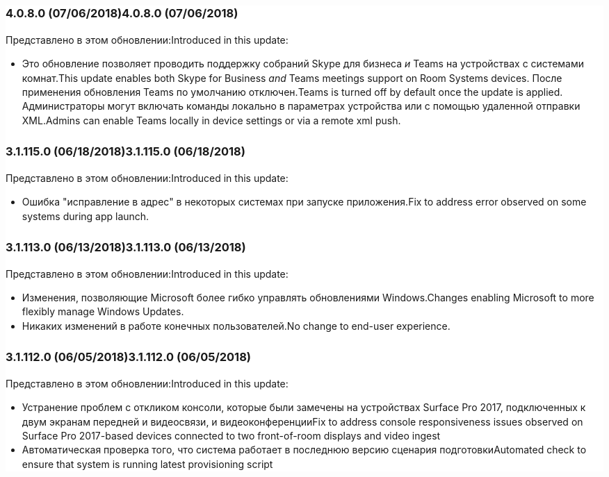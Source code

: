 ### <a name="4080-07062018"></a><span data-ttu-id="9201c-228">4.0.8.0 (07/06/2018)</span><span class="sxs-lookup"><span data-stu-id="9201c-228">4.0.8.0 (07/06/2018)</span></span>

<span data-ttu-id="9201c-229">Представлено в этом обновлении:</span><span class="sxs-lookup"><span data-stu-id="9201c-229">Introduced in this update:</span></span>
- <span data-ttu-id="9201c-230">Это обновление позволяет проводить поддержку собраний Skype для бизнеса *и* Teams на устройствах с системами комнат.</span><span class="sxs-lookup"><span data-stu-id="9201c-230">This update enables both Skype for Business *and* Teams meetings support on Room Systems devices.</span></span> <span data-ttu-id="9201c-231">После применения обновления Teams по умолчанию отключен.</span><span class="sxs-lookup"><span data-stu-id="9201c-231">Teams is turned off by default once the update is applied.</span></span> <span data-ttu-id="9201c-232">Администраторы могут включать команды локально в параметрах устройства или с помощью удаленной отправки XML.</span><span class="sxs-lookup"><span data-stu-id="9201c-232">Admins can enable Teams locally in device settings or via a remote xml push.</span></span>

### <a name="311150-06182018"></a><span data-ttu-id="9201c-233">3.1.115.0 (06/18/2018)</span><span class="sxs-lookup"><span data-stu-id="9201c-233">3.1.115.0 (06/18/2018)</span></span>

<span data-ttu-id="9201c-234">Представлено в этом обновлении:</span><span class="sxs-lookup"><span data-stu-id="9201c-234">Introduced in this update:</span></span>

- <span data-ttu-id="9201c-235">Ошибка "исправление в адрес" в некоторых системах при запуске приложения.</span><span class="sxs-lookup"><span data-stu-id="9201c-235">Fix to address error observed on some systems during app launch.</span></span>

### <a name="311130-06132018"></a><span data-ttu-id="9201c-236">3.1.113.0 (06/13/2018)</span><span class="sxs-lookup"><span data-stu-id="9201c-236">3.1.113.0 (06/13/2018)</span></span>
<span data-ttu-id="9201c-237">Представлено в этом обновлении:</span><span class="sxs-lookup"><span data-stu-id="9201c-237">Introduced in this update:</span></span>

- <span data-ttu-id="9201c-238">Изменения, позволяющие Microsoft более гибко управлять обновлениями Windows.</span><span class="sxs-lookup"><span data-stu-id="9201c-238">Changes enabling Microsoft to more flexibly manage Windows Updates.</span></span>
- <span data-ttu-id="9201c-239">Никаких изменений в работе конечных пользователей.</span><span class="sxs-lookup"><span data-stu-id="9201c-239">No change to end-user experience.</span></span>

### <a name="311120-06052018"></a><span data-ttu-id="9201c-240">3.1.112.0 (06/05/2018)</span><span class="sxs-lookup"><span data-stu-id="9201c-240">3.1.112.0 (06/05/2018)</span></span>

<span data-ttu-id="9201c-241">Представлено в этом обновлении:</span><span class="sxs-lookup"><span data-stu-id="9201c-241">Introduced in this update:</span></span>

- <span data-ttu-id="9201c-242">Устранение проблем с откликом консоли, которые были замечены на устройствах Surface Pro 2017, подключенных к двум экранам передней и видеосвязи, и видеоконференции</span><span class="sxs-lookup"><span data-stu-id="9201c-242">Fix to address console responsiveness issues observed on Surface Pro 2017-based devices connected to two front-of-room displays and video ingest</span></span>
- <span data-ttu-id="9201c-243">Автоматическая проверка того, что система работает в последнюю версию сценария подготовки</span><span class="sxs-lookup"><span data-stu-id="9201c-243">Automated check to ensure that system is running latest provisioning script</span></span>
